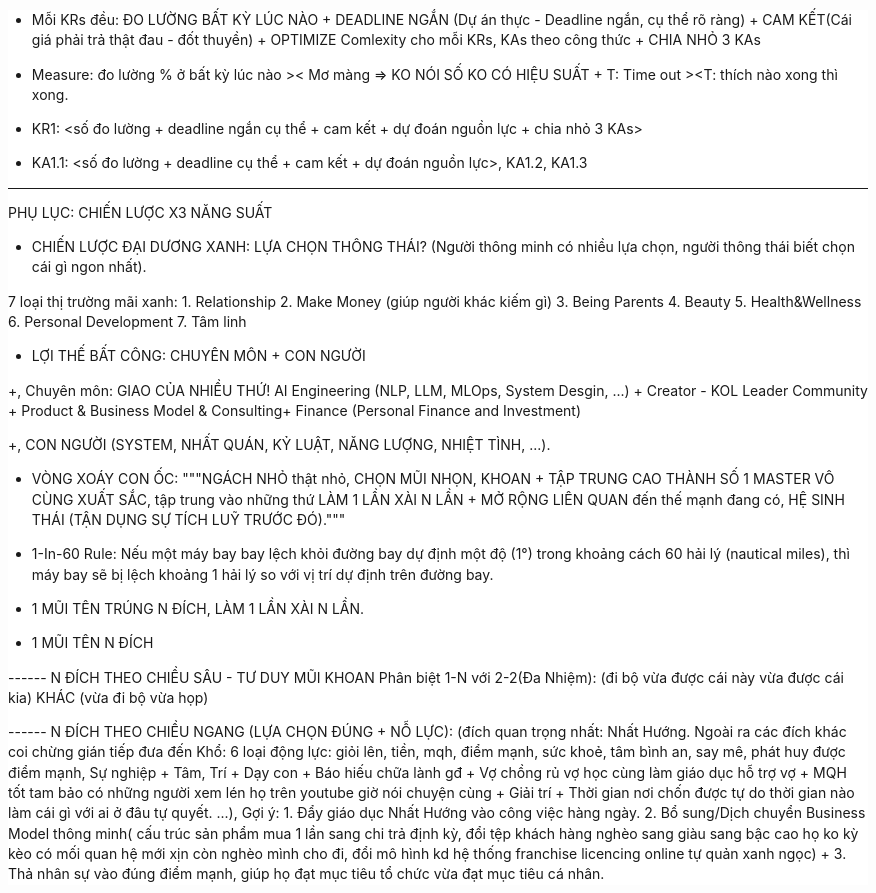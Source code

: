 - Mỗi KRs đều: ĐO LƯỜNG BẤT KỲ LÚC NÀO + DEADLINE NGẮN (Dự án thực - Deadline ngắn, cụ thể rõ ràng) + CAM KẾT(Cái giá phải trả thật đau - đốt thuyền) + OPTIMIZE Comlexity cho mỗi KRs, KAs theo công thức + CHIA NHỎ 3 KAs
    
- Measure: đo lường % ở bất kỳ lúc nào >< Mơ màng => KO NÓI SỐ KO CÓ HIỆU SUẤT + T: Time out ><T: thích nào xong thì xong.
    
- KR1: <số đo lường + deadline ngắn cụ thể + cam kết + dự đoán nguồn lực + chia nhỏ 3 KAs>
    
- KA1.1: <số đo lường + deadline cụ thể + cam kết + dự đoán nguồn lực>, KA1.2, KA1.3
    

---

PHỤ LỤC: CHIẾN LƯỢC X3 NĂNG SUẤT

  

  

- CHIẾN LƯỢC ĐẠI DƯƠNG XANH: LỰA CHỌN THÔNG THÁI? (Người thông minh có nhiều lựa chọn, người thông thái biết chọn cái gì ngon nhất).
    

7 loại thị trường mãi xanh: 1. Relationship 2. Make Money (giúp người khác kiếm gì) 3. Being Parents 4. Beauty 5. Health&Wellness 6. Personal Development 7. Tâm linh

- LỢI THẾ BẤT CÔNG: CHUYÊN MÔN + CON NGƯỜI
    

+, Chuyên môn: GIAO CỦA NHIỀU THỨ! AI Engineering (NLP, LLM, MLOps, System Desgin, ...) + Creator - KOL Leader Community + Product & Business Model & Consulting+ Finance (Personal Finance and Investment)

+, CON NGƯỜI (SYSTEM, NHẤT QUÁN, KỶ LUẬT, NĂNG LƯỢNG, NHIỆT TÌNH, ...).

  

- VÒNG XOÁY CON ỐC: """NGÁCH NHỎ thật nhỏ, CHỌN MŨI NHỌN, KHOAN + TẬP TRUNG CAO THÀNH SỐ 1 MASTER VÔ CÙNG XUẤT SẮC, tập trung vào những thứ LÀM 1 LẦN XÀI N LẦN + MỞ RỘNG LIÊN QUAN đến thế mạnh đang có, HỆ SINH THÁI (TẬN DỤNG SỰ TÍCH LUỸ TRƯỚC ĐÓ)."""
    
- 1-In-60 Rule: Nếu một máy bay bay lệch khỏi đường bay dự định một độ (1°) trong khoảng cách 60 hải lý (nautical miles), thì máy bay sẽ bị lệch khoảng 1 hải lý so với vị trí dự định trên đường bay.
    
- 1 MŨI TÊN TRÚNG N ĐÍCH, LÀM 1 LẦN XÀI N LẦN.
    
- 1 MŨI TÊN N ĐÍCH
    

------ N ĐÍCH THEO CHIỀU SÂU - TƯ DUY MŨI KHOAN Phân biệt 1-N với 2-2(Đa Nhiệm): (đi bộ vừa được cái này vừa được cái kia) KHÁC (vừa đi bộ vừa họp)

------ N ĐÍCH THEO CHIỀU NGANG (LỰA CHỌN ĐÚNG + NỖ LỰC): (đích quan trọng nhất: Nhất Hướng. Ngoài ra các đích khác coi chừng gián tiếp đưa đến Khổ: 6 loại động lực: giỏi lên, tiền, mqh, điểm mạnh, sức khoẻ, tâm bình an, say mê, phát huy được điểm mạnh, Sự nghiệp + Tâm, Trí + Dạy con + Báo hiếu chữa lành gđ + Vợ chồng rủ vợ học cùng làm giáo dục hỗ trợ vợ + MQH tốt tam bảo có những người xem lén họ trên youtube giờ nói chuyện cùng + Giải trí + Thời gian nơi chốn được tự do thời gian nào làm cái gì với ai ở đâu tự quyết. ...), Gợi ý: 1. Đẩy giáo dục Nhất Hướng vào công việc hàng ngày. 2. Bổ sung/Dịch chuyển Business Model thông minh( cấu trúc sản phẩm mua 1 lần sang chi trả định kỳ, đổi tệp khách hàng nghèo sang giàu sang bậc cao họ ko kỳ kèo có mối quan hệ mới xịn còn nghèo mình cho đi, đổi mô hình kd hệ thống franchise licencing online tự quản xanh ngọc) + 3. Thả nhân sự vào đúng điểm mạnh, giúp họ đạt mục tiêu tổ chức vừa đạt mục tiêu cá nhân.
